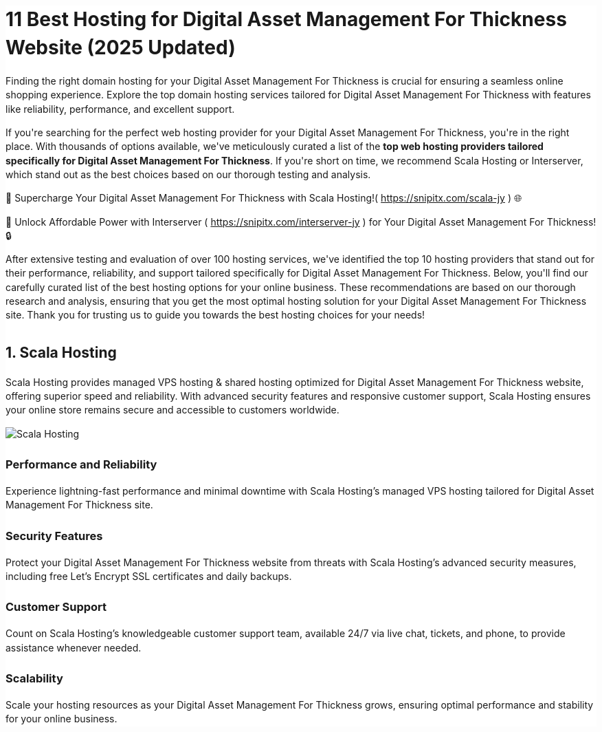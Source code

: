 # 11 Best Hosting for Digital Asset Management For Thickness Website (2025 Updated)

Finding the right domain hosting for your Digital Asset Management For Thickness is crucial for ensuring a seamless online shopping experience. Explore the top domain hosting services tailored for Digital Asset Management For Thickness with features like reliability, performance, and excellent support.

If you're searching for the perfect web hosting provider for your Digital Asset Management For Thickness, you're in the right place. With thousands of options available, we've meticulously curated a list of the **top web hosting providers tailored specifically for Digital Asset Management For Thickness**. If you're short on time, we recommend Scala Hosting or Interserver, which stand out as the best choices based on our thorough testing and analysis.

🚀 Supercharge Your Digital Asset Management For Thickness with Scala Hosting!( https://snipitx.com/scala-jy ) 🌐 

💸 Unlock Affordable Power with Interserver ( https://snipitx.com/interserver-jy ) for Your Digital Asset Management For Thickness! 🔒

After extensive testing and evaluation of over 100 hosting services, we've identified the top 10 hosting providers that stand out for their performance, reliability, and support tailored specifically for Digital Asset Management For Thickness. Below, you'll find our carefully curated list of the best hosting options for your online business. These recommendations are based on our thorough research and analysis, ensuring that you get the most optimal hosting solution for your Digital Asset Management For Thickness site. Thank you for trusting us to guide you towards the best hosting choices for your needs!

## 1. Scala Hosting

Scala Hosting provides managed VPS hosting & shared hosting optimized for Digital Asset Management For Thickness website, offering superior speed and reliability. With advanced security features and responsive customer support, Scala Hosting ensures your online store remains secure and accessible to customers worldwide.

![Scala Hosting](https://i.imgur.com/uJ5JIK3.png "Scala Web Hosting")

### Performance and Reliability
Experience lightning-fast performance and minimal downtime with Scala Hosting’s managed VPS hosting tailored for Digital Asset Management For Thickness site.

### Security Features
Protect your Digital Asset Management For Thickness website from threats with Scala Hosting’s advanced security measures, including free Let’s Encrypt SSL certificates and daily backups.

### Customer Support
Count on Scala Hosting’s knowledgeable customer support team, available 24/7 via live chat, tickets, and phone, to provide assistance whenever needed.

### Scalability
Scale your hosting resources as your Digital Asset Management For Thickness grows, ensuring optimal performance and stability for your online business.
